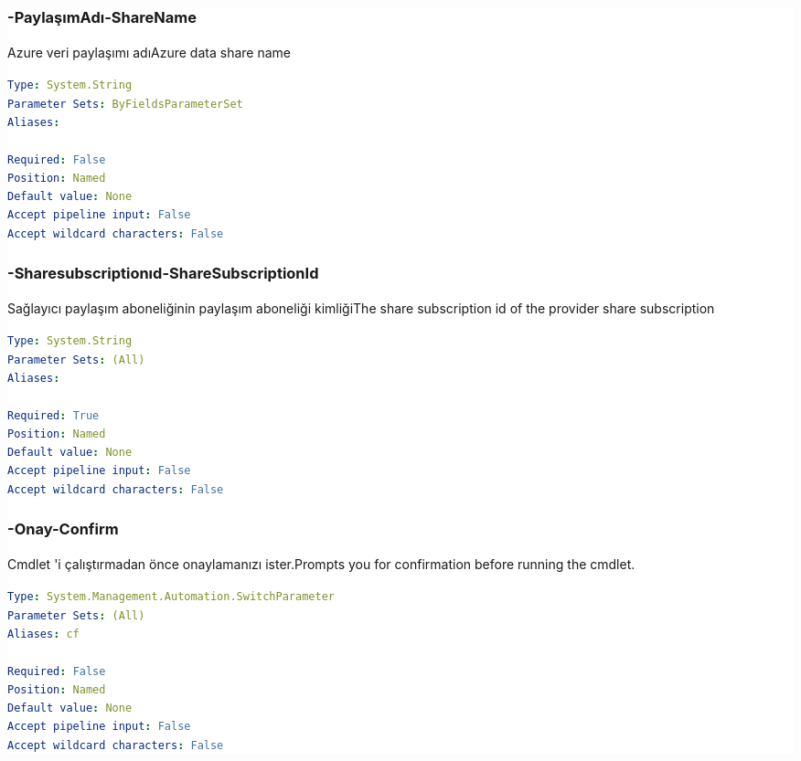 ### <span data-ttu-id="f0266-121">-PaylaşımAdı</span><span class="sxs-lookup"><span data-stu-id="f0266-121">-ShareName</span></span>
<span data-ttu-id="f0266-122">Azure veri paylaşımı adı</span><span class="sxs-lookup"><span data-stu-id="f0266-122">Azure data share name</span></span>

```yaml
Type: System.String
Parameter Sets: ByFieldsParameterSet
Aliases:

Required: False
Position: Named
Default value: None
Accept pipeline input: False
Accept wildcard characters: False
```

### <span data-ttu-id="f0266-123">-Sharesubscriptionıd</span><span class="sxs-lookup"><span data-stu-id="f0266-123">-ShareSubscriptionId</span></span>
<span data-ttu-id="f0266-124">Sağlayıcı paylaşım aboneliğinin paylaşım aboneliği kimliği</span><span class="sxs-lookup"><span data-stu-id="f0266-124">The share subscription id of the provider share subscription</span></span>

```yaml
Type: System.String
Parameter Sets: (All)
Aliases:

Required: True
Position: Named
Default value: None
Accept pipeline input: False
Accept wildcard characters: False
```

### <span data-ttu-id="f0266-125">-Onay</span><span class="sxs-lookup"><span data-stu-id="f0266-125">-Confirm</span></span>
<span data-ttu-id="f0266-126">Cmdlet 'i çalıştırmadan önce onaylamanızı ister.</span><span class="sxs-lookup"><span data-stu-id="f0266-126">Prompts you for confirmation before running the cmdlet.</span></span>

```yaml
Type: System.Management.Automation.SwitchParameter
Parameter Sets: (All)
Aliases: cf

Required: False
Position: Named
Default value: None
Accept pipeline input: False
Accept wildcard characters: False
```
